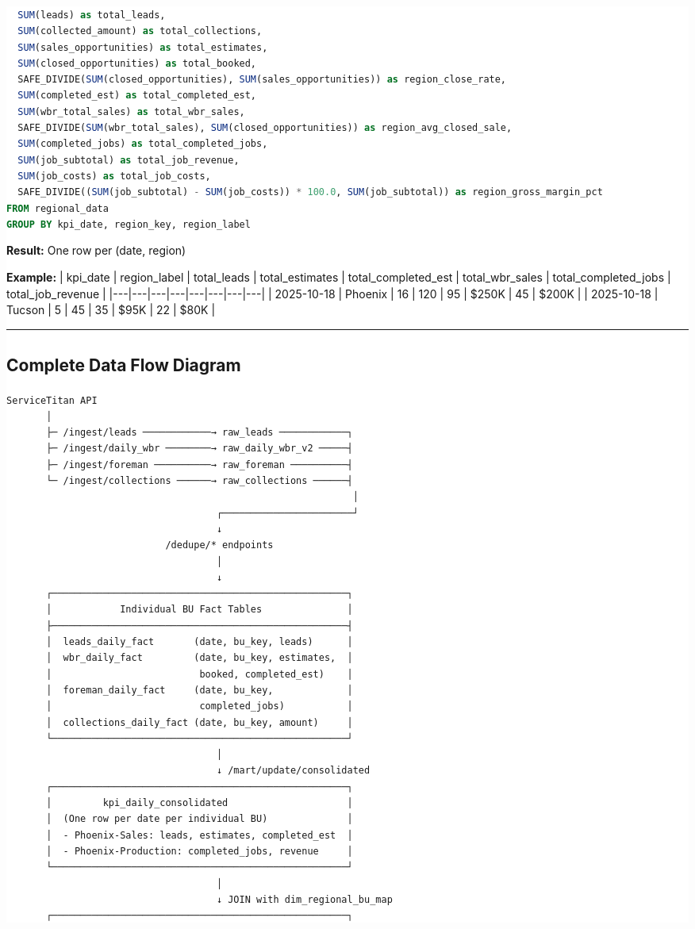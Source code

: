 ```sql
  SUM(leads) as total_leads,
  SUM(collected_amount) as total_collections,
  SUM(sales_opportunities) as total_estimates,
  SUM(closed_opportunities) as total_booked,
  SAFE_DIVIDE(SUM(closed_opportunities), SUM(sales_opportunities)) as region_close_rate,
  SUM(completed_est) as total_completed_est,
  SUM(wbr_total_sales) as total_wbr_sales,
  SAFE_DIVIDE(SUM(wbr_total_sales), SUM(closed_opportunities)) as region_avg_closed_sale,
  SUM(completed_jobs) as total_completed_jobs,
  SUM(job_subtotal) as total_job_revenue,
  SUM(job_costs) as total_job_costs,
  SAFE_DIVIDE((SUM(job_subtotal) - SUM(job_costs)) * 100.0, SUM(job_subtotal)) as region_gross_margin_pct
FROM regional_data
GROUP BY kpi_date, region_key, region_label
```

**Result:** One row per (date, region)

**Example:**
| kpi_date | region_label | total_leads | total_estimates | total_completed_est | total_wbr_sales | total_completed_jobs | total_job_revenue |
|---|---|---|---|---|---|---|---|
| 2025-10-18 | Phoenix | 16 | 120 | 95 | $250K | 45 | $200K |
| 2025-10-18 | Tucson | 5 | 45 | 35 | $95K | 22 | $80K |

---

## Complete Data Flow Diagram

```
ServiceTitan API
       │
       ├─ /ingest/leads ────────────→ raw_leads ────────────┐
       ├─ /ingest/daily_wbr ────────→ raw_daily_wbr_v2 ─────┤
       ├─ /ingest/foreman ──────────→ raw_foreman ──────────┤
       └─ /ingest/collections ──────→ raw_collections ──────┤
                                                             │
                                     ┌───────────────────────┘
                                     ↓
                            /dedupe/* endpoints
                                     │
                                     ↓
       ┌────────────────────────────────────────────────────┐
       │            Individual BU Fact Tables               │
       ├────────────────────────────────────────────────────┤
       │  leads_daily_fact       (date, bu_key, leads)      │
       │  wbr_daily_fact         (date, bu_key, estimates,  │
       │                          booked, completed_est)    │
       │  foreman_daily_fact     (date, bu_key,             │
       │                          completed_jobs)           │
       │  collections_daily_fact (date, bu_key, amount)     │
       └────────────────────────────────────────────────────┘
                                     │
                                     ↓ /mart/update/consolidated
       ┌────────────────────────────────────────────────────┐
       │         kpi_daily_consolidated                     │
       │  (One row per date per individual BU)              │
       │  - Phoenix-Sales: leads, estimates, completed_est  │
       │  - Phoenix-Production: completed_jobs, revenue     │
       └────────────────────────────────────────────────────┘
                                     │
                                     ↓ JOIN with dim_regional_bu_map
       ┌────────────────────────────────────────────────────┐
```